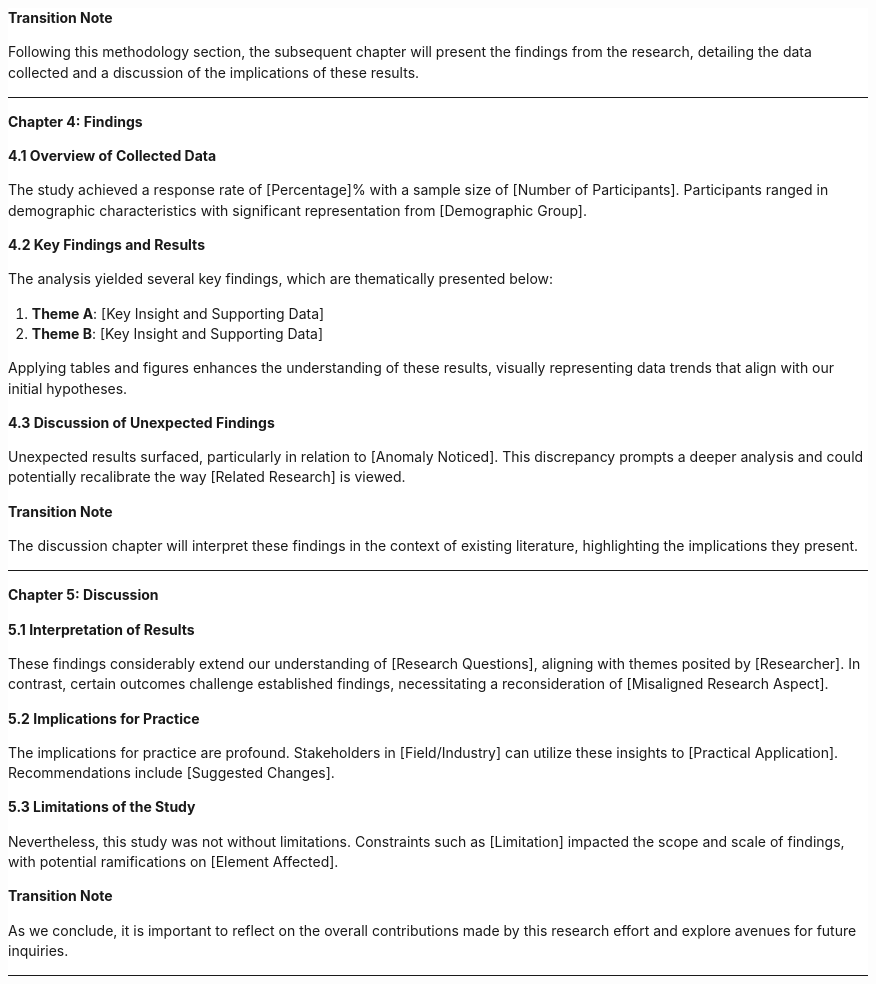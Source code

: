 **Transition Note**

Following this methodology section, the subsequent chapter will present the findings from the research, detailing the data collected and a discussion of the implications of these results.

---

**Chapter 4: Findings**

**4.1 Overview of Collected Data**

The study achieved a response rate of [Percentage]% with a sample size of [Number of Participants]. Participants ranged in demographic characteristics with significant representation from [Demographic Group].

**4.2 Key Findings and Results**

The analysis yielded several key findings, which are thematically presented below:

1. **Theme A**: [Key Insight and Supporting Data]
2. **Theme B**: [Key Insight and Supporting Data]

Applying tables and figures enhances the understanding of these results, visually representing data trends that align with our initial hypotheses.

**4.3 Discussion of Unexpected Findings**

Unexpected results surfaced, particularly in relation to [Anomaly Noticed]. This discrepancy prompts a deeper analysis and could potentially recalibrate the way [Related Research] is viewed. 

**Transition Note**

The discussion chapter will interpret these findings in the context of existing literature, highlighting the implications they present.

---

**Chapter 5: Discussion**

**5.1 Interpretation of Results**

These findings considerably extend our understanding of [Research Questions], aligning with themes posited by [Researcher]. In contrast, certain outcomes challenge established findings, necessitating a reconsideration of [Misaligned Research Aspect].

**5.2 Implications for Practice**

The implications for practice are profound. Stakeholders in [Field/Industry] can utilize these insights to [Practical Application]. Recommendations include [Suggested Changes].

**5.3 Limitations of the Study**

Nevertheless, this study was not without limitations. Constraints such as [Limitation] impacted the scope and scale of findings, with potential ramifications on [Element Affected].

**Transition Note**

As we conclude, it is important to reflect on the overall contributions made by this research effort and explore avenues for future inquiries.

---
